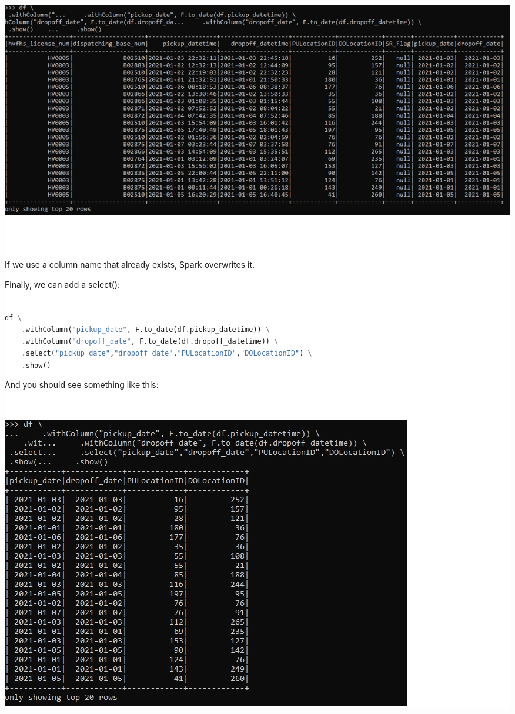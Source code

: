 ![b14](images/b14.jpg)

<br><br>

If we use a column name that already exists, Spark overwrites it. 

Finally, we can add a select():

```python

df \
    .withColumn("pickup_date", F.to_date(df.pickup_datetime)) \
    .withColumn("dropoff_date", F.to_date(df.dropoff_datetime)) \
    .select("pickup_date","dropoff_date","PULocationID","DOLocationID") \
    .show()    
```

And you should see something like this:

<br>

![b15](images/b15.jpg)
